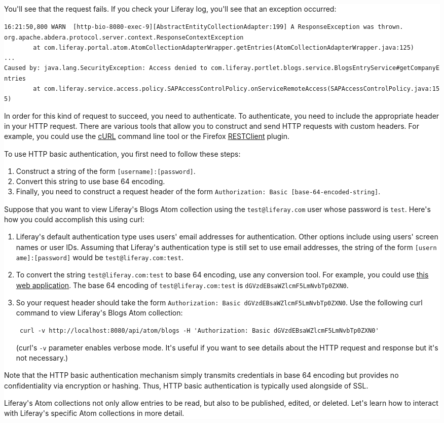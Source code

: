 You'll see that the request fails. If you check your Liferay log, you'll see
that an exception occurred:

    16:21:50,800 WARN  [http-bio-8080-exec-9][AbstractEntityCollectionAdapter:199] A ResponseException was thrown.
    org.apache.abdera.protocol.server.context.ResponseContextException
            at com.liferay.portal.atom.AtomCollectionAdapterWrapper.getEntries(AtomCollectionAdapterWrapper.java:125)
    ...
    Caused by: java.lang.SecurityException: Access denied to com.liferay.portlet.blogs.service.BlogsEntryService#getCompanyEntries
            at com.liferay.service.access.policy.SAPAccessControlPolicy.onServiceRemoteAccess(SAPAccessControlPolicy.java:155)

In order for this kind of request to succeed, you need to authenticate. To
authenticate, you need to include the appropriate header in your HTTP request.
There are various tools that allow you to construct and send HTTP requests with
custom headers. For example, you could use the
[cURL](http://curl.haxx.se) command line tool or the Firefox
[RESTClient](https://addons.mozilla.org/en-Us/firefox/addon/restclient) plugin.

To use HTTP basic authentication, you first need to follow these steps:

1. Construct a string of the form `[username]:[password]`.
2. Convert this string to use base 64 encoding.
3. Finally, you need to construct a request header of the form `Authorization:
   Basic [base-64-encoded-string]`.

Suppose that you want to view Liferay's Blogs Atom collection using the
`test@liferay.com` user whose password is `test`. Here's how you could
accomplish this using curl:

1. Liferay's default authentication type uses users' email addresses for
   authentication. Other options include using users' screen names or user IDs.
   Assuming that Liferay's authentication type is still set to use email
   addresses, the string of the form `[username]:[password]` would be
   `test@liferay.com:test`.
2. To convert the string `test@liferay.com:test` to base 64 encoding, use any
   conversion tool. For example, you could use
   [this web application](https://www.base64encode.org/). The base 64 encoding
   of `test@liferay.com:test` is `dGVzdEBsaWZlcmF5LmNvbTp0ZXN0`.
3. So your request header should take the form `Authorization: Basic
   dGVzdEBsaWZlcmF5LmNvbTp0ZXN0`. Use the following curl command to view
   Liferay's Blogs Atom collection:

        curl -v http://localhost:8080/api/atom/blogs -H 'Authorization: Basic dGVzdEBsaWZlcmF5LmNvbTp0ZXN0'

    (curl's `-v` parameter enables verbose mode. It's useful if you want to
    see details about the HTTP request and response but it's not necessary.)

Note that the HTTP basic authentication mechanism simply transmits credentials
in base 64 encoding but provides no confidentiality via encryption or hashing.
Thus, HTTP basic authentication is typically used alongside of SSL.

Liferay's Atom collections not only allow entries to be read, but also to be
published, edited, or deleted. Let's learn how to interact with Liferay's
specific Atom collections in more detail.
